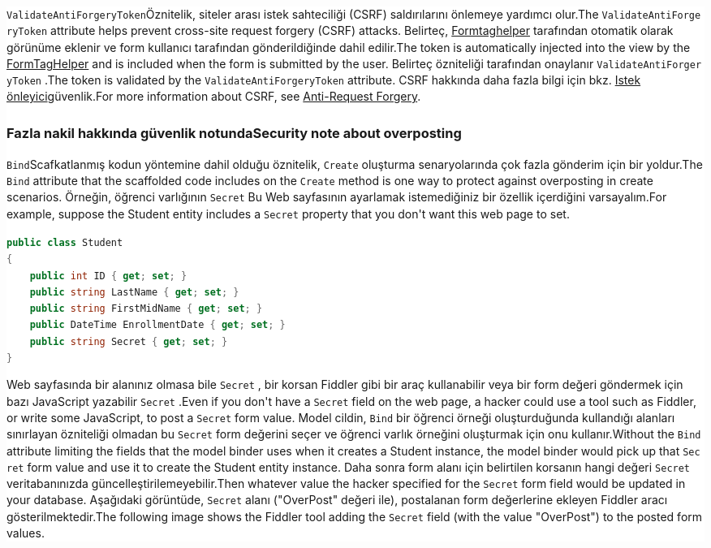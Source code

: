 
<span data-ttu-id="2a6b3-163">`ValidateAntiForgeryToken`Öznitelik, siteler arası istek sahteciliği (CSRF) saldırılarını önlemeye yardımcı olur.</span><span class="sxs-lookup"><span data-stu-id="2a6b3-163">The `ValidateAntiForgeryToken` attribute helps prevent cross-site request forgery (CSRF) attacks.</span></span> <span data-ttu-id="2a6b3-164">Belirteç, [Formtaghelper](xref:mvc/views/working-with-forms#the-form-tag-helper) tarafından otomatik olarak görünüme eklenir ve form kullanıcı tarafından gönderildiğinde dahil edilir.</span><span class="sxs-lookup"><span data-stu-id="2a6b3-164">The token is automatically injected into the view by the [FormTagHelper](xref:mvc/views/working-with-forms#the-form-tag-helper) and is included when the form is submitted by the user.</span></span> <span data-ttu-id="2a6b3-165">Belirteç özniteliği tarafından onaylanır `ValidateAntiForgeryToken` .</span><span class="sxs-lookup"><span data-stu-id="2a6b3-165">The token is validated by the `ValidateAntiForgeryToken` attribute.</span></span> <span data-ttu-id="2a6b3-166">CSRF hakkında daha fazla bilgi için bkz. [Istek önleyici](../../security/anti-request-forgery.md)güvenlik.</span><span class="sxs-lookup"><span data-stu-id="2a6b3-166">For more information about CSRF, see [Anti-Request Forgery](../../security/anti-request-forgery.md).</span></span>

<a id="overpost"></a>

### <a name="security-note-about-overposting"></a><span data-ttu-id="2a6b3-167">Fazla nakil hakkında güvenlik notunda</span><span class="sxs-lookup"><span data-stu-id="2a6b3-167">Security note about overposting</span></span>

<span data-ttu-id="2a6b3-168">`Bind`Scafkatlanmış kodun yöntemine dahil olduğu öznitelik, `Create` oluşturma senaryolarında çok fazla gönderim için bir yoldur.</span><span class="sxs-lookup"><span data-stu-id="2a6b3-168">The `Bind` attribute that the scaffolded code includes on the `Create` method is one way to protect against overposting in create scenarios.</span></span> <span data-ttu-id="2a6b3-169">Örneğin, öğrenci varlığının `Secret` Bu Web sayfasının ayarlamak istemediğiniz bir özellik içerdiğini varsayalım.</span><span class="sxs-lookup"><span data-stu-id="2a6b3-169">For example, suppose the Student entity includes a `Secret` property that you don't want this web page to set.</span></span>

```csharp
public class Student
{
    public int ID { get; set; }
    public string LastName { get; set; }
    public string FirstMidName { get; set; }
    public DateTime EnrollmentDate { get; set; }
    public string Secret { get; set; }
}
```

<span data-ttu-id="2a6b3-170">Web sayfasında bir alanınız olmasa bile `Secret` , bir korsan Fiddler gibi bir araç kullanabilir veya bir form değeri göndermek için bazı JavaScript yazabilir `Secret` .</span><span class="sxs-lookup"><span data-stu-id="2a6b3-170">Even if you don't have a `Secret` field on the web page, a hacker could use a tool such as Fiddler, or write some JavaScript, to post a `Secret` form value.</span></span> <span data-ttu-id="2a6b3-171">Model cildin, `Bind` bir öğrenci örneği oluşturduğunda kullandığı alanları sınırlayan özniteliği olmadan bu `Secret` form değerini seçer ve öğrenci varlık örneğini oluşturmak için onu kullanır.</span><span class="sxs-lookup"><span data-stu-id="2a6b3-171">Without the `Bind` attribute limiting the fields that the model binder uses when it creates a Student instance, the model binder would pick up that `Secret` form value and use it to create the Student entity instance.</span></span> <span data-ttu-id="2a6b3-172">Daha sonra form alanı için belirtilen korsanın hangi değeri `Secret` veritabanınızda güncelleştirilemeyebilir.</span><span class="sxs-lookup"><span data-stu-id="2a6b3-172">Then whatever value the hacker specified for the `Secret` form field would be updated in your database.</span></span> <span data-ttu-id="2a6b3-173">Aşağıdaki görüntüde, `Secret` alanı ("OverPost" değeri ile), postalanan form değerlerine ekleyen Fiddler aracı gösterilmektedir.</span><span class="sxs-lookup"><span data-stu-id="2a6b3-173">The following image shows the Fiddler tool adding the `Secret` field (with the value "OverPost") to the posted form values.</span></span>
